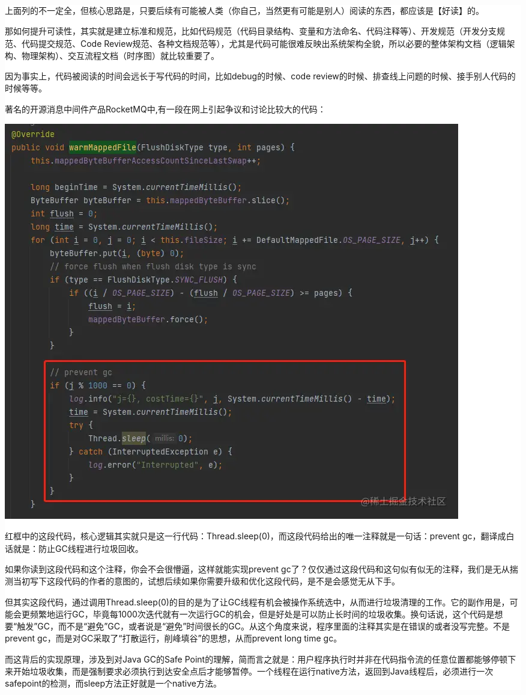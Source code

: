 上面列的不一定全，但核心思路是，只要后续有可能被人类（你自己，当然更有可能是别人）阅读的东西，都应该是【好读】的。

那如何提升可读性，其实就是建立标准和规范，比如代码规范（代码目录结构、变量和方法命名、代码注释等）、开发规范（开发分支规范、代码提交规范、Code Review规范、各种文档规范等），尤其是代码可能很难反映出系统架构全貌，所以必要的整体架构文档（逻辑架构、物理架构）、交互流程文档（时序图）就比较重要了。

因为事实上，代码被阅读的时间会远长于写代码的时间，比如debug的时候、code review的时候、排查线上问题的时候、接手别人代码的时候等等。

著名的开源消息中间件产品RocketMQ中,有一段在网上引起争议和讨论比较大的代码：

![thread0-code](https://github.com/xiaoyuge/Tech-Notes/blob/main/%E6%9E%B6%E6%9E%84%E8%AE%BE%E8%AE%A1/resources/thread0-code.png)

红框中的这段代码，核心逻辑其实就只是这一行代码：Thread.sleep(0)，而这段代码给出的唯一注释就是一句话：prevent gc，翻译成白话就是：防止GC线程进行垃圾回收。

如果你读到这段代码和这个注释，你会不会很懵逼，这样就能实现prevent gc了？仅仅通过这段代码和这句似有似无的注释，我们是无从揣测当初写下这段代码的作者的意图的，试想后续如果你需要升级和优化这段代码，是不是会感觉无从下手。

但其实这段代码，通过调用Thread.sleep(0)的目的是为了让GC线程有机会被操作系统选中，从而进行垃圾清理的工作。它的副作用是，可能会更频繁地运行GC，毕竟每1000次迭代就有一次运行GC的机会，但是好处是可以防止长时间的垃圾收集。换句话说，这个代码是想要“触发”GC，而不是“避免”GC，或者说是“避免”时间很长的GC。从这个角度来说，程序里面的注释其实是在错误的或者没写完整。不是prevent gc，而是对GC采取了“打散运行，削峰填谷”的思想，从而prevent long time gc。

而这背后的实现原理，涉及到对Java GC的Safe Point的理解，简而言之就是：用户程序执行时并非在代码指令流的任意位置都能够停顿下来开始垃圾收集，而是强制要求必须执行到达安全点后才能够暂停。一个线程在运行native方法，返回到Java线程后，必须进行一次safepoint的检测，而sleep方法正好就是一个native方法。

